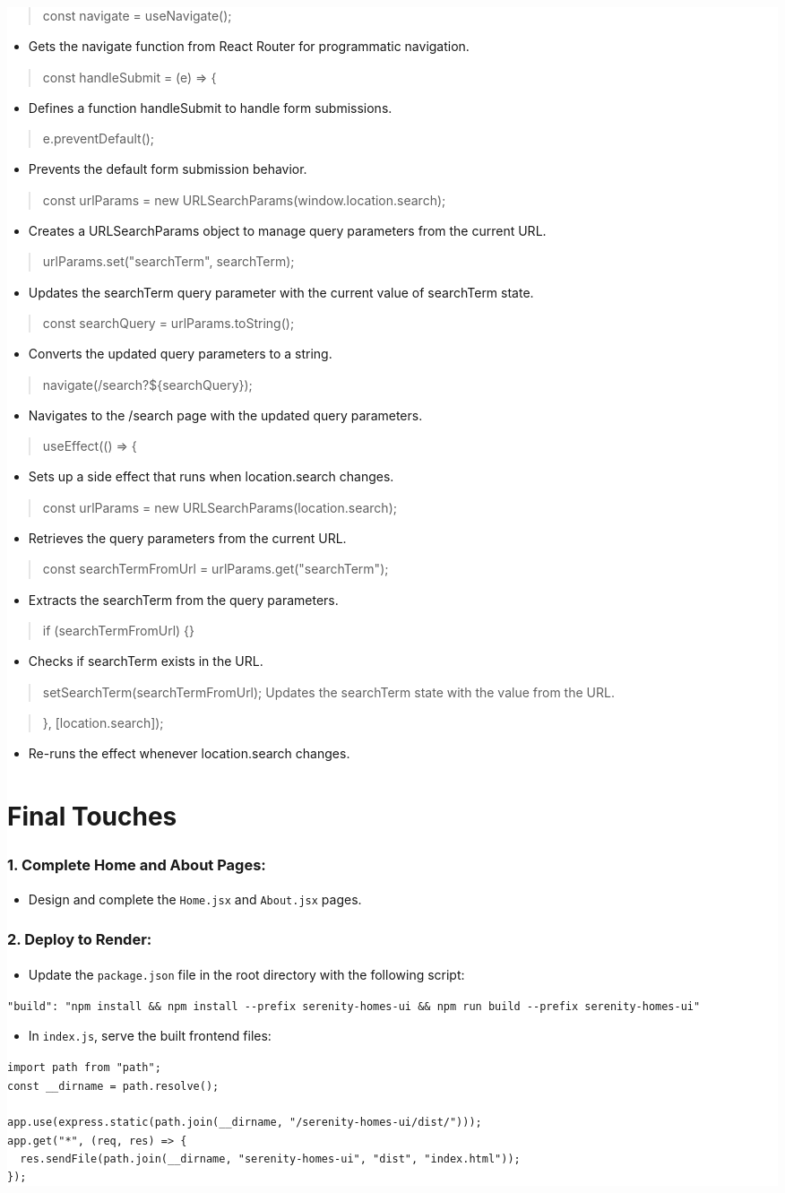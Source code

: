 > const navigate = useNavigate();
- Gets the navigate function from React Router for programmatic navigation.

> const handleSubmit = (e) => {
- Defines a function handleSubmit to handle form submissions.

> e.preventDefault();
- Prevents the default form submission behavior.

> const urlParams = new URLSearchParams(window.location.search);
- Creates a URLSearchParams object to manage query parameters from the current URL.

> urlParams.set("searchTerm", searchTerm);
- Updates the searchTerm query parameter with the current value of searchTerm state.

> const searchQuery = urlParams.toString();
- Converts the updated query parameters to a string.

> navigate(/search?${searchQuery});
- Navigates to the /search page with the updated query parameters.

> useEffect(() => {
- Sets up a side effect that runs when location.search changes.

> const urlParams = new URLSearchParams(location.search);
- Retrieves the query parameters from the current URL.

> const searchTermFromUrl = urlParams.get("searchTerm");
- Extracts the searchTerm from the query parameters.

> if (searchTermFromUrl) {}
- Checks if searchTerm exists in the URL.

> setSearchTerm(searchTermFromUrl);
Updates the searchTerm state with the value from the URL.

> }, [location.search]);
- Re-runs the effect whenever location.search changes.

# Final Touches

### 1. Complete Home and About Pages:
- Design and complete the `Home.jsx` and `About.jsx` pages.

### 2. Deploy to Render:
- Update the `package.json` file in the root directory with the following script:
```
"build": "npm install && npm install --prefix serenity-homes-ui && npm run build --prefix serenity-homes-ui"
```
- In `index.js`, serve the built frontend files:
```
import path from "path";
const __dirname = path.resolve();

app.use(express.static(path.join(__dirname, "/serenity-homes-ui/dist/")));
app.get("*", (req, res) => {
  res.sendFile(path.join(__dirname, "serenity-homes-ui", "dist", "index.html"));
});
```

